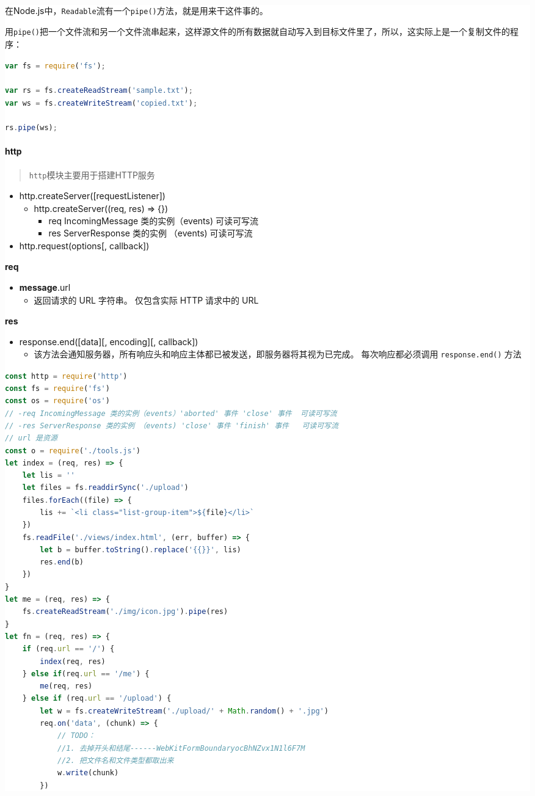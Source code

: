 在Node.js中，`Readable`流有一个`pipe()`方法，就是用来干这件事的。

用`pipe()`把一个文件流和另一个文件流串起来，这样源文件的所有数据就自动写入到目标文件里了，所以，这实际上是一个复制文件的程序：

```js
var fs = require('fs');

var rs = fs.createReadStream('sample.txt');
var ws = fs.createWriteStream('copied.txt');

rs.pipe(ws);
```

#### http

> `http`模块主要用于搭建HTTP服务

- http.createServer([requestListener])
  - http.createServer((req, res) => {})
    - req IncomingMessage 类的实例（events)  可读可写流
    - res ServerResponse 类的实例 （events)    可读可写流
- http.request(options[, callback\])

**req**

- **message**.url
  - 返回请求的 URL 字符串。 仅包含实际 HTTP 请求中的 URL

**res**

- response.end([data][, encoding][, callback])
  - 该方法会通知服务器，所有响应头和响应主体都已被发送，即服务器将其视为已完成。 每次响应都必须调用 `response.end()` 方法

```js
const http = require('http')
const fs = require('fs')
const os = require('os')
// -req IncomingMessage 类的实例（events）'aborted' 事件 'close' 事件  可读可写流
// -res ServerResponse 类的实例 （events) 'close' 事件 'finish' 事件   可读可写流
// url 是资源
const o = require('./tools.js')
let index = (req, res) => {
	let lis = ''
	let files = fs.readdirSync('./upload')
	files.forEach((file) => {
	  	lis += `<li class="list-group-item">${file}</li>`
	})
	fs.readFile('./views/index.html', (err, buffer) => {
		let b = buffer.toString().replace('{{}}', lis)
		res.end(b)
	})
}
let me = (req, res) => {
	fs.createReadStream('./img/icon.jpg').pipe(res)
}
let fn = (req, res) => {
	if (req.url == '/') {
		index(req, res)
	} else if(req.url == '/me') {
		me(req, res)
	} else if (req.url == '/upload') {
		let w = fs.createWriteStream('./upload/' + Math.random() + '.jpg')
		req.on('data', (chunk) => {
			// TODO：
			//1. 去掉开头和结尾------WebKitFormBoundaryocBhNZvx1N1l6F7M
			//2. 把文件名和文件类型都取出来
			w.write(chunk)
		})
```